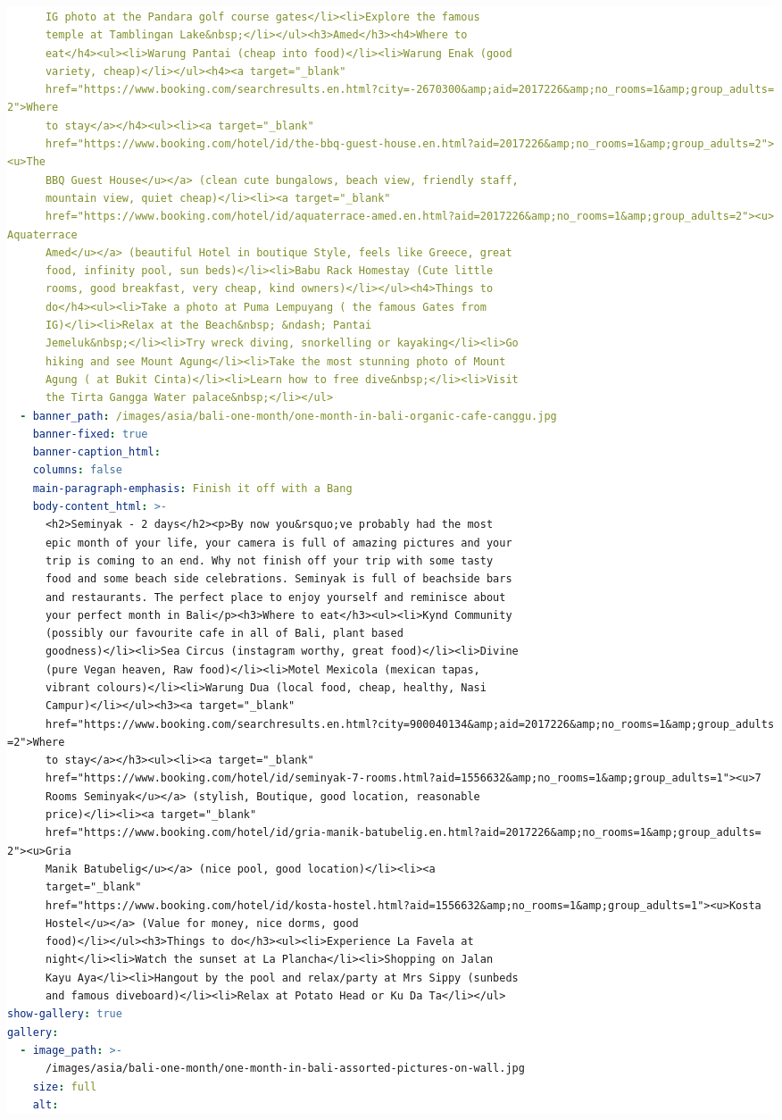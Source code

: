 ```yaml
      IG photo at the Pandara golf course gates</li><li>Explore the famous
      temple at Tamblingan Lake&nbsp;</li></ul><h3>Amed</h3><h4>Where to
      eat</h4><ul><li>Warung Pantai (cheap into food)</li><li>Warung Enak (good
      variety, cheap)</li></ul><h4><a target="_blank"
      href="https://www.booking.com/searchresults.en.html?city=-2670300&amp;aid=2017226&amp;no_rooms=1&amp;group_adults=2">Where
      to stay</a></h4><ul><li><a target="_blank"
      href="https://www.booking.com/hotel/id/the-bbq-guest-house.en.html?aid=2017226&amp;no_rooms=1&amp;group_adults=2"><u>The
      BBQ Guest House</u></a> (clean cute bungalows, beach view, friendly staff,
      mountain view, quiet cheap)</li><li><a target="_blank"
      href="https://www.booking.com/hotel/id/aquaterrace-amed.en.html?aid=2017226&amp;no_rooms=1&amp;group_adults=2"><u>Aquaterrace
      Amed</u></a> (beautiful Hotel in boutique Style, feels like Greece, great
      food, infinity pool, sun beds)</li><li>Babu Rack Homestay (Cute little
      rooms, good breakfast, very cheap, kind owners)</li></ul><h4>Things to
      do</h4><ul><li>Take a photo at Puma Lempuyang ( the famous Gates from
      IG)</li><li>Relax at the Beach&nbsp; &ndash; Pantai
      Jemeluk&nbsp;</li><li>Try wreck diving, snorkelling or kayaking</li><li>Go
      hiking and see Mount Agung</li><li>Take the most stunning photo of Mount
      Agung ( at Bukit Cinta)</li><li>Learn how to free dive&nbsp;</li><li>Visit
      the Tirta Gangga Water palace&nbsp;</li></ul>
  - banner_path: /images/asia/bali-one-month/one-month-in-bali-organic-cafe-canggu.jpg
    banner-fixed: true
    banner-caption_html:
    columns: false
    main-paragraph-emphasis: Finish it off with a Bang
    body-content_html: >-
      <h2>Seminyak - 2 days</h2><p>By now you&rsquo;ve probably had the most
      epic month of your life, your camera is full of amazing pictures and your
      trip is coming to an end. Why not finish off your trip with some tasty
      food and some beach side celebrations. Seminyak is full of beachside bars
      and restaurants. The perfect place to enjoy yourself and reminisce about
      your perfect month in Bali</p><h3>Where to eat</h3><ul><li>Kynd Community
      (possibly our favourite cafe in all of Bali, plant based
      goodness)</li><li>Sea Circus (instagram worthy, great food)</li><li>Divine
      (pure Vegan heaven, Raw food)</li><li>Motel Mexicola (mexican tapas,
      vibrant colours)</li><li>Warung Dua (local food, cheap, healthy, Nasi
      Campur)</li></ul><h3><a target="_blank"
      href="https://www.booking.com/searchresults.en.html?city=900040134&amp;aid=2017226&amp;no_rooms=1&amp;group_adults=2">Where
      to stay</a></h3><ul><li><a target="_blank"
      href="https://www.booking.com/hotel/id/seminyak-7-rooms.html?aid=1556632&amp;no_rooms=1&amp;group_adults=1"><u>7
      Rooms Seminyak</u></a> (stylish, Boutique, good location, reasonable
      price)</li><li><a target="_blank"
      href="https://www.booking.com/hotel/id/gria-manik-batubelig.en.html?aid=2017226&amp;no_rooms=1&amp;group_adults=2"><u>Gria
      Manik Batubelig</u></a> (nice pool, good location)</li><li><a
      target="_blank"
      href="https://www.booking.com/hotel/id/kosta-hostel.html?aid=1556632&amp;no_rooms=1&amp;group_adults=1"><u>Kosta
      Hostel</u></a> (Value for money, nice dorms, good
      food)</li></ul><h3>Things to do</h3><ul><li>Experience La Favela at
      night</li><li>Watch the sunset at La Plancha</li><li>Shopping on Jalan
      Kayu Aya</li><li>Hangout by the pool and relax/party at Mrs Sippy (sunbeds
      and famous diveboard)</li><li>Relax at Potato Head or Ku Da Ta</li></ul>
show-gallery: true
gallery:
  - image_path: >-
      /images/asia/bali-one-month/one-month-in-bali-assorted-pictures-on-wall.jpg
    size: full
    alt:
```